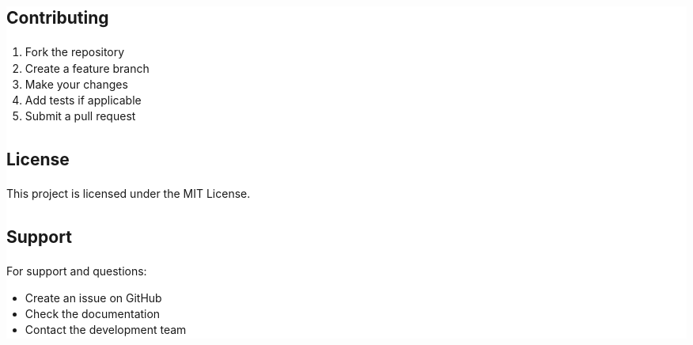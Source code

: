 ## Contributing

1. Fork the repository
2. Create a feature branch
3. Make your changes
4. Add tests if applicable
5. Submit a pull request

## License

This project is licensed under the MIT License.

## Support

For support and questions:
- Create an issue on GitHub
- Check the documentation
- Contact the development team 